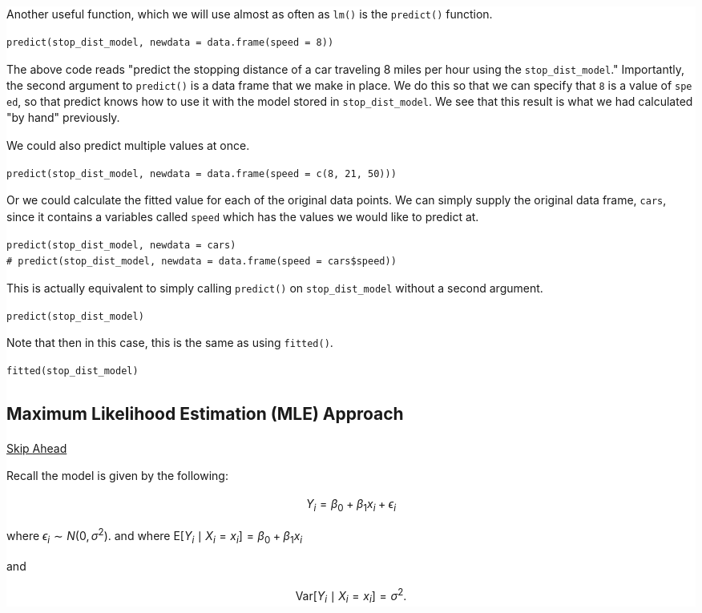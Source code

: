 [^6]: This demonstrates an annoying inconsistency in terminology. Also, note that often it is useful to talk about $s_e$ (or RSE) instead of $s_e^2$ because of the associated units. The units of $s_e$ in the `cars` example is feet (as in, the ridiculous unit that Americans insist on because we're too stubborn for meters), while the units of $s_e^2$ is feet-squared.


Another useful function, which we will use almost as often as `lm()` is the `predict()` function.

```{r}
predict(stop_dist_model, newdata = data.frame(speed = 8))
```

The above code reads "predict the stopping distance of a car traveling 8 miles per hour using the `stop_dist_model`." Importantly, the second argument to `predict()` is a data frame that we make in place. We do this so that we can specify that `8` is a value of `speed`, so that predict knows how to use it with the model stored in `stop_dist_model`. We see that this result is what we had calculated "by hand" previously.

We could also predict multiple values at once.

```{r}
predict(stop_dist_model, newdata = data.frame(speed = c(8, 21, 50)))
```

Or we could calculate the fitted value for each of the original data points. We can simply supply the original data frame, `cars`, since it contains a variables called `speed` which has the values we would like to predict at.

```{r}
predict(stop_dist_model, newdata = cars)
# predict(stop_dist_model, newdata = data.frame(speed = cars$speed))
```


This is actually equivalent to simply calling `predict()` on `stop_dist_model` without a second argument.

```{r}
predict(stop_dist_model)
```

Note that then in this case, this is the same as using `fitted()`.

```{r}
fitted(stop_dist_model)
```



## Maximum Likelihood Estimation (MLE) Approach

[Skip Ahead](#simulating-slr)

Recall the model is given by the following:

$$
Y_i = \beta_0 + \beta_1 x_i + \epsilon_i
$$

where $\epsilon_i \sim N(0, \sigma^2)$. and where $\text{E}[Y_i \mid X_i = x_i] = \beta_0 + \beta_1 x_i$

and

$$
\text{Var}[Y_i \mid X_i = x_i] = \sigma^2.
$$


[^1]: This is a fantastic example of the sort of thing that we want to explore in this class. The relationship between these variables isn't obvious (a physicist might be able to come up with a closed-form approximation) and thus allowing the data to tell us the model is a reasonable approach. However, as mentioned in class, if the problem was slightly more straightforward (e.g., how high will this ball go when I throw it?) then analytical solutions are preferred.
[^2]: This is essentially the de-facto method for fitting a line to data. You may have even seen it before in a linear algebra course or in a course on computer graphics, where the approach crops up a lot. Its popularity is largely due to the fact that it is mathematically "easy." This was important historically, of course, as computers are a modern contraption. It is also very popular because many relationships are well approximated by a linear function. But least squares isn't the only approach and we will explore others in this course.
[^3]: So when you apply the brakes to a car that is not moving, it moves backwards? This doesn't seem right. Extrapolation, which we will see later, is the issue here and it connects to the deeper issues we previously discussed.
[^4]: Of course, cars travel 100 miles per hour rather easily today but this was not the case in the past. Essentially, this prediction can be interpreted as if you magically traveled back in time to the days when people used to
[^5]: The `lm()` function will be one of our most commonly used tools, so you may want to take a look at the documentation by using `?lm`. You'll notice there is a lot of information there, but we will start with just the very basics. This is documentation you will want to return to often.
[^7]: We should say here, that we're being sort of lazy, and not the good kinda of lazy that should be considered efficient. In the code examples that proceeded this note, we did not do a good job of keeping track of our data. Any time you simulate data, you should do two things: write a function (thus storing the simulation for replication and for ease), and store the data in a data frame.